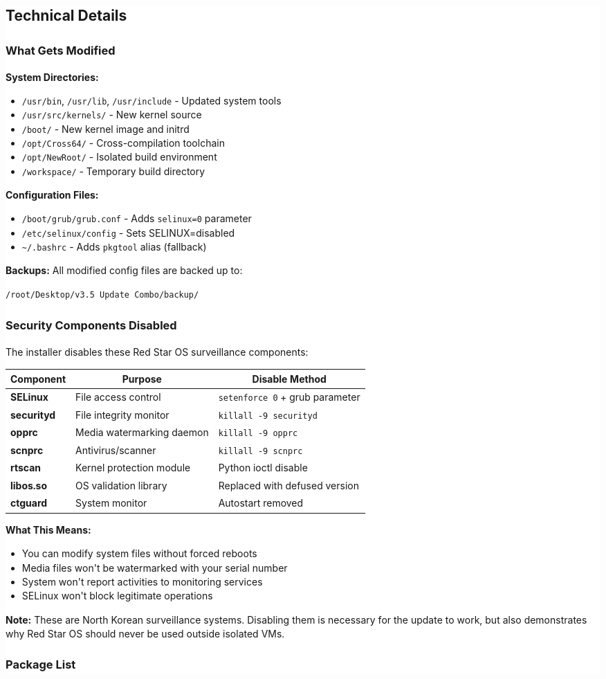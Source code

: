## Technical Details

### What Gets Modified

**System Directories:**
- `/usr/bin`, `/usr/lib`, `/usr/include` - Updated system tools
- `/usr/src/kernels/` - New kernel source
- `/boot/` - New kernel image and initrd
- `/opt/Cross64/` - Cross-compilation toolchain
- `/opt/NewRoot/` - Isolated build environment
- `/workspace/` - Temporary build directory

**Configuration Files:**
- `/boot/grub/grub.conf` - Adds `selinux=0` parameter
- `/etc/selinux/config` - Sets SELINUX=disabled
- `~/.bashrc` - Adds `pkgtool` alias (fallback)

**Backups:**
All modified config files are backed up to:
```
/root/Desktop/v3.5 Update Combo/backup/
```

### Security Components Disabled

The installer disables these Red Star OS surveillance components:

| Component | Purpose | Disable Method |
|-----------|---------|----------------|
| **SELinux** | File access control | `setenforce 0` + grub parameter |
| **securityd** | File integrity monitor | `killall -9 securityd` |
| **opprc** | Media watermarking daemon | `killall -9 opprc` |
| **scnprc** | Antivirus/scanner | `killall -9 scnprc` |
| **rtscan** | Kernel protection module | Python ioctl disable |
| **libos.so** | OS validation library | Replaced with defused version |
| **ctguard** | System monitor | Autostart removed |

**What This Means:**
- You can modify system files without forced reboots
- Media files won't be watermarked with your serial number
- System won't report activities to monitoring services
- SELinux won't block legitimate operations

**Note:** These are North Korean surveillance systems. Disabling them is necessary for the update to work, but also demonstrates why Red Star OS should never be used outside isolated VMs.

### Package List
